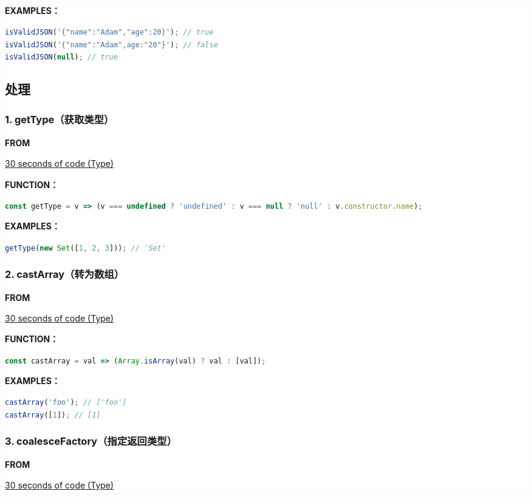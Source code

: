 **EXAMPLES：**

```js
isValidJSON('{"name":"Adam","age":20}'); // true
isValidJSON('{"name":"Adam",age:"20"}'); // false
isValidJSON(null); // true
```











## 处理

### 1. getType（获取类型）

**FROM**

[30 seconds of code (Type)](https://www.30secondsofcode.org/js/t/type/a/1)

**FUNCTION：**

```js
const getType = v => (v === undefined ? 'undefined' : v === null ? 'null' : v.constructor.name);
```

**EXAMPLES：**

```js
getType(new Set([1, 2, 3])); // 'Set'
```

### 2. castArray（转为数组）

**FROM**

[30 seconds of code (Type)](https://www.30secondsofcode.org/js/t/type/a/1)

**FUNCTION：**

```js
const castArray = val => (Array.isArray(val) ? val : [val]);
```

**EXAMPLES：**

```js
castArray('foo'); // ['foo']
castArray([1]); // [1]
```

### 3. coalesceFactory（指定返回类型）

**FROM**

[30 seconds of code (Type)](https://www.30secondsofcode.org/js/t/type/a/1)

